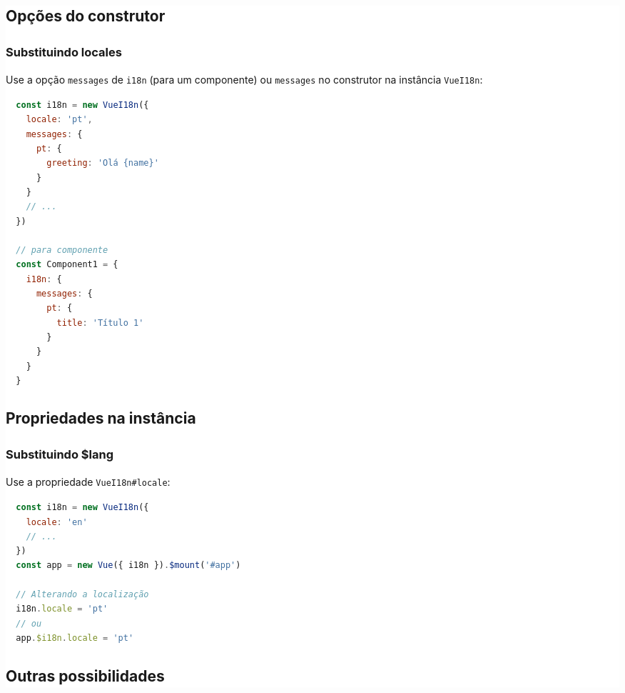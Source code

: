 ## Opções do construtor

### Substituindo locales

Use a opção `messages` de `i18n` (para um componente) ou `messages` no construtor na instância `VueI18n`:

```js
  const i18n = new VueI18n({
    locale: 'pt',
    messages: {
      pt: {
        greeting: 'Olá {name}'
      }
    }
    // ...
  })

  // para componente
  const Component1 = {
    i18n: {
      messages: {
        pt: {
          title: 'Título 1'
        }
      }
    }
  }
```

## Propriedades na instância

### Substituindo \$lang

Use a propriedade `VueI18n#locale`:

```js
  const i18n = new VueI18n({
    locale: 'en'
    // ...
  })
  const app = new Vue({ i18n }).$mount('#app')

  // Alterando a localização
  i18n.locale = 'pt'
  // ou
  app.$i18n.locale = 'pt'
```

## Outras possibilidades
